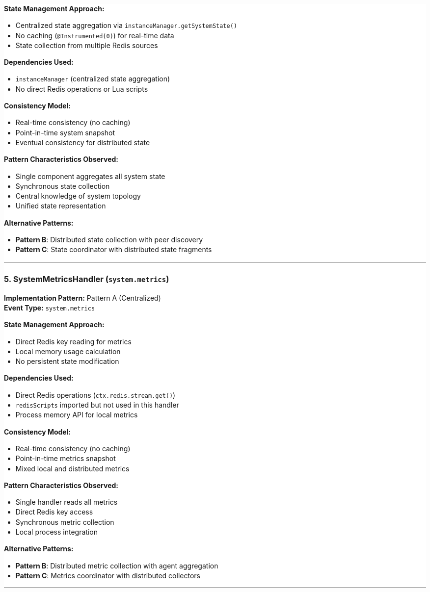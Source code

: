 **State Management Approach:**
- Centralized state aggregation via `instanceManager.getSystemState()`
- No caching (`@Instrumented(0)`) for real-time data
- State collection from multiple Redis sources

**Dependencies Used:**
- `instanceManager` (centralized state aggregation)
- No direct Redis operations or Lua scripts

**Consistency Model:**
- Real-time consistency (no caching)
- Point-in-time system snapshot
- Eventual consistency for distributed state

**Pattern Characteristics Observed:**
- Single component aggregates all system state
- Synchronous state collection
- Central knowledge of system topology
- Unified state representation

**Alternative Patterns:**
- **Pattern B**: Distributed state collection with peer discovery
- **Pattern C**: State coordinator with distributed state fragments

---

### 5. SystemMetricsHandler (`system.metrics`)

**Implementation Pattern:** Pattern A (Centralized)  
**Event Type:** `system.metrics`

**State Management Approach:**
- Direct Redis key reading for metrics
- Local memory usage calculation
- No persistent state modification

**Dependencies Used:**
- Direct Redis operations (`ctx.redis.stream.get()`)
- `redisScripts` imported but not used in this handler
- Process memory API for local metrics

**Consistency Model:**
- Real-time consistency (no caching)
- Point-in-time metrics snapshot
- Mixed local and distributed metrics

**Pattern Characteristics Observed:**
- Single handler reads all metrics
- Direct Redis key access
- Synchronous metric collection
- Local process integration

**Alternative Patterns:**
- **Pattern B**: Distributed metric collection with agent aggregation
- **Pattern C**: Metrics coordinator with distributed collectors

---